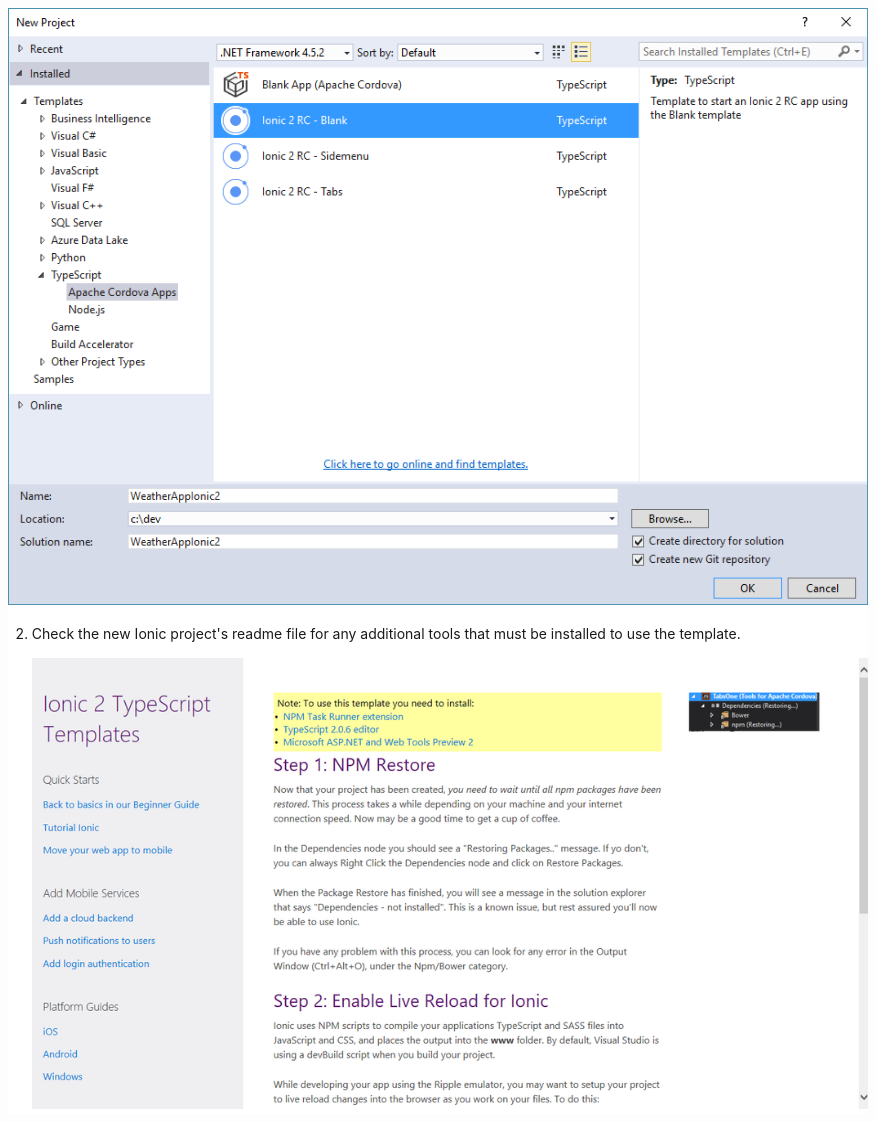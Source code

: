    ![New Project dialog](media/vs-taco-2015-tutorial-ionic2/figure-04.png)

2. Check the new Ionic project's readme file for any additional tools that must be installed to use the template.

   ![Dependencies node](media/vs-taco-2015-tutorial-ionic2/figure-05.png)
